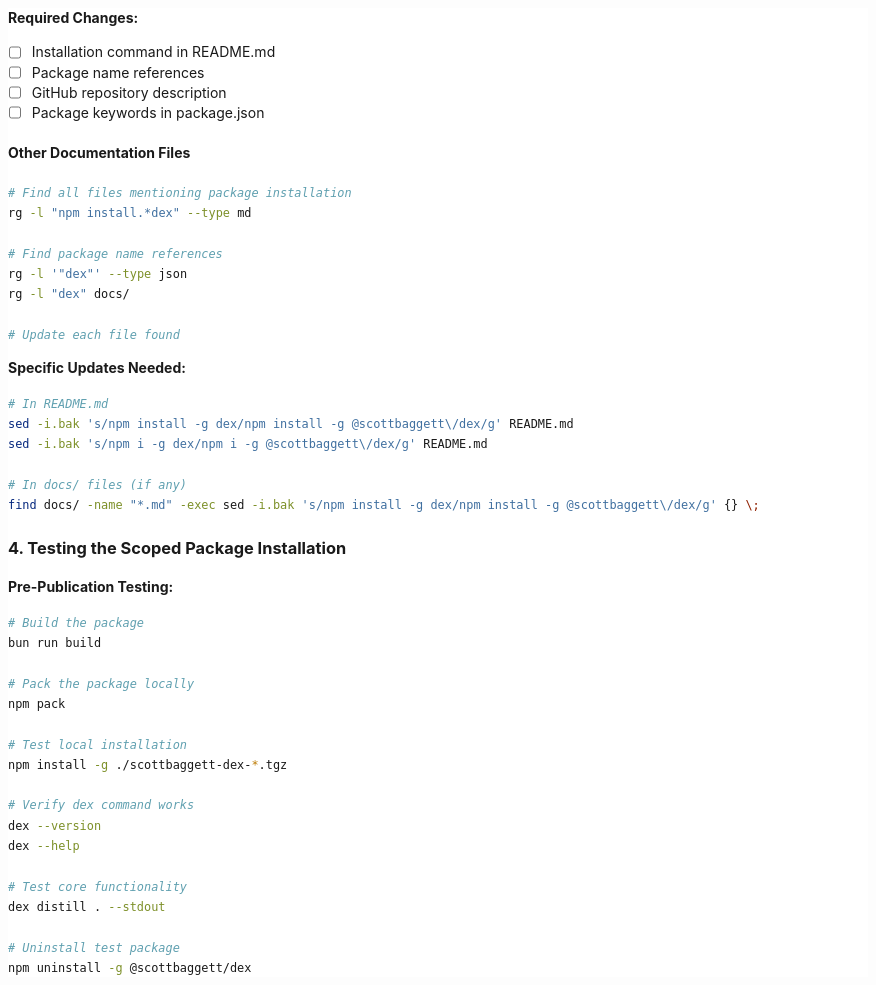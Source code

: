 **Required Changes:**
- [ ] Installation command in README.md
- [ ] Package name references
- [ ] GitHub repository description
- [ ] Package keywords in package.json

#### Other Documentation Files
```bash
# Find all files mentioning package installation
rg -l "npm install.*dex" --type md

# Find package name references
rg -l '"dex"' --type json
rg -l "dex" docs/

# Update each file found
```

**Specific Updates Needed:**
```bash
# In README.md
sed -i.bak 's/npm install -g dex/npm install -g @scottbaggett\/dex/g' README.md
sed -i.bak 's/npm i -g dex/npm i -g @scottbaggett\/dex/g' README.md

# In docs/ files (if any)
find docs/ -name "*.md" -exec sed -i.bak 's/npm install -g dex/npm install -g @scottbaggett\/dex/g' {} \;
```

### 4. Testing the Scoped Package Installation

**Pre-Publication Testing:**
```bash
# Build the package
bun run build

# Pack the package locally
npm pack

# Test local installation
npm install -g ./scottbaggett-dex-*.tgz

# Verify dex command works
dex --version
dex --help

# Test core functionality
dex distill . --stdout

# Uninstall test package
npm uninstall -g @scottbaggett/dex
```

